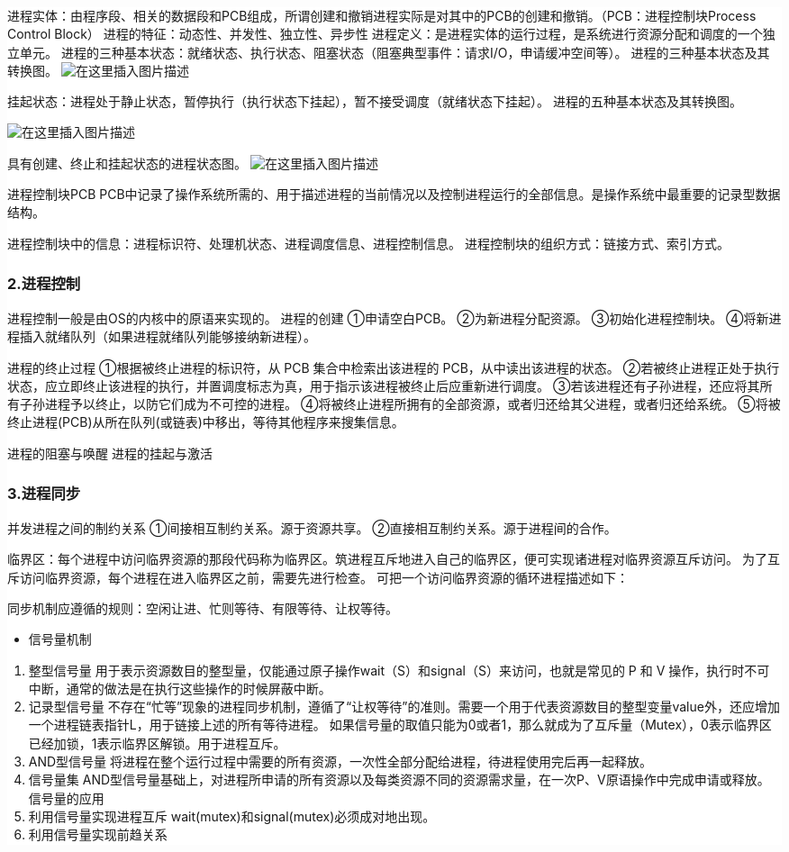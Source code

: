 进程实体：由程序段、相关的数据段和PCB组成，所谓创建和撤销进程实际是对其中的PCB的创建和撤销。（PCB：进程控制块Process Control Block）
进程的特征：动态性、并发性、独立性、异步性
进程定义：是进程实体的运行过程，是系统进行资源分配和调度的一个独立单元。
进程的三种基本状态：就绪状态、执行状态、阻塞状态（阻塞典型事件：请求I/O，申请缓冲空间等）。
进程的三种基本状态及其转换图。
 ![在这里插入图片描述](https://img-blog.csdn.net/20181024213246194)

挂起状态：进程处于静止状态，暂停执行（执行状态下挂起），暂不接受调度（就绪状态下挂起）。
进程的五种基本状态及其转换图。
 
![在这里插入图片描述](https://img-blog.csdn.net/20181024213455952)
 
具有创建、终止和挂起状态的进程状态图。
![在这里插入图片描述](https://img-blog.csdn.net/20181024213550446)

进程控制块PCB
PCB中记录了操作系统所需的、用于描述进程的当前情况以及控制进程运行的全部信息。是操作系统中最重要的记录型数据结构。

进程控制块中的信息：进程标识符、处理机状态、进程调度信息、进程控制信息。
进程控制块的组织方式：链接方式、索引方式。

### 2.进程控制
进程控制一般是由OS的内核中的原语来实现的。
进程的创建
①申请空白PCB。
②为新进程分配资源。
③初始化进程控制块。
④将新进程插入就绪队列（如果进程就绪队列能够接纳新进程）。

进程的终止过程 
①根据被终止进程的标识符，从 PCB 集合中检索出该进程的 PCB，从中读出该进程的状态。 ②若被终止进程正处于执行状态，应立即终止该进程的执行，并置调度标志为真，用于指示该进程被终止后应重新进行调度。
③若该进程还有子孙进程，还应将其所有子孙进程予以终止，以防它们成为不可控的进程。  ④将被终止进程所拥有的全部资源，或者归还给其父进程，或者归还给系统。
⑤将被终止进程(PCB)从所在队列(或链表)中移出，等待其他程序来搜集信息。

进程的阻塞与唤醒
进程的挂起与激活

### 3.进程同步
并发进程之间的制约关系
①间接相互制约关系。源于资源共享。
②直接相互制约关系。源于进程间的合作。

临界区：每个进程中访问临界资源的那段代码称为临界区。筑进程互斥地进入自己的临界区，便可实现诸进程对临界资源互斥访问。
为了互斥访问临界资源，每个进程在进入临界区之前，需要先进行检查。
可把一个访问临界资源的循环进程描述如下：
 

同步机制应遵循的规则：空闲让进、忙则等待、有限等待、让权等待。

- 信号量机制
1. 整型信号量
用于表示资源数目的整型量，仅能通过原子操作wait（S）和signal（S）来访问，也就是常见的 P 和 V 操作，执行时不可中断，通常的做法是在执行这些操作的时候屏蔽中断。
2. 记录型信号量
不存在“忙等”现象的进程同步机制，遵循了“让权等待”的准则。需要一个用于代表资源数目的整型变量value外，还应增加一个进程链表指针L，用于链接上述的所有等待进程。
如果信号量的取值只能为0或者1，那么就成为了互斥量（Mutex），0表示临界区已经加锁，1表示临界区解锁。用于进程互斥。
3. AND型信号量
将进程在整个运行过程中需要的所有资源，一次性全部分配给进程，待进程使用完后再一起释放。
4. 信号量集
AND型信号量基础上，对进程所申请的所有资源以及每类资源不同的资源需求量，在一次P、V原语操作中完成申请或释放。
信号量的应用
1. 利用信号量实现进程互斥
wait(mutex)和signal(mutex)必须成对地出现。
2. 利用信号量实现前趋关系
